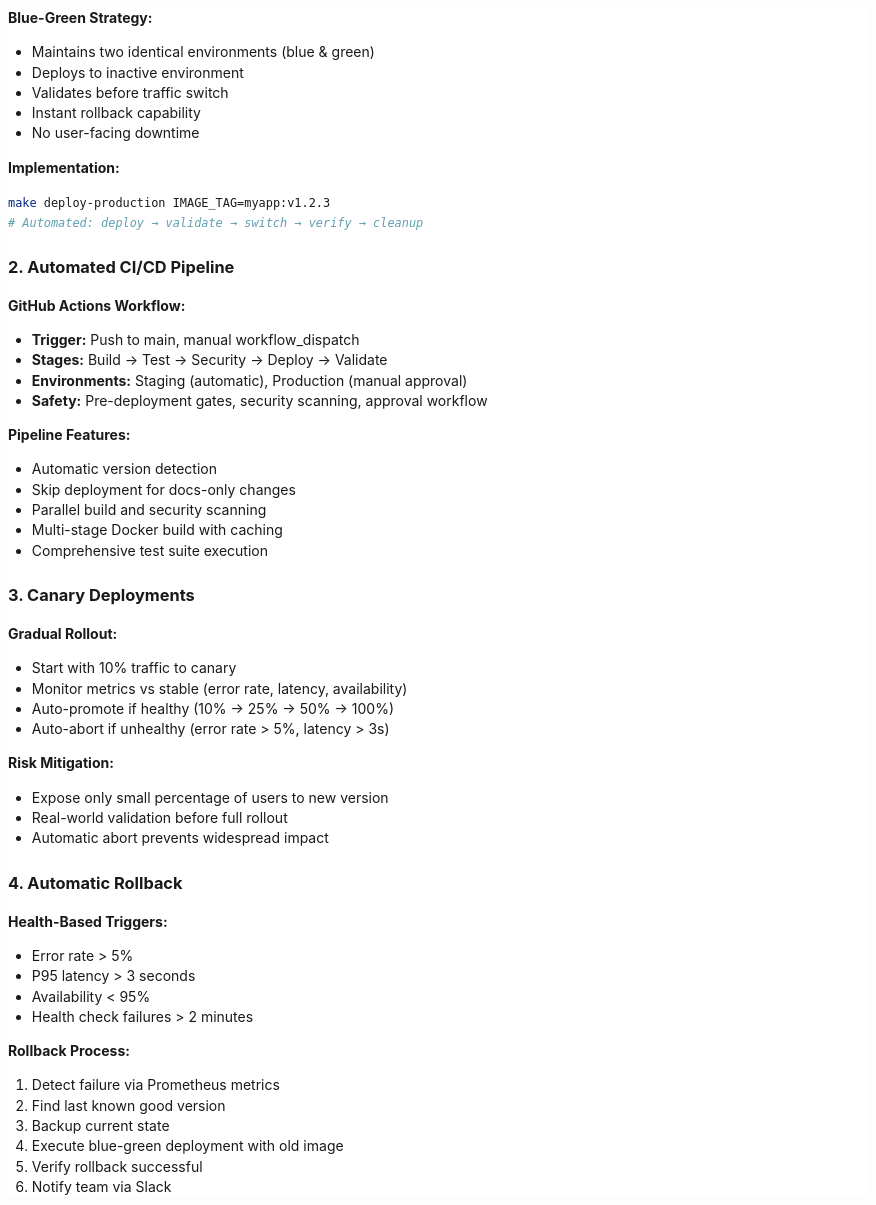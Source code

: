 **Blue-Green Strategy:**
- Maintains two identical environments (blue & green)
- Deploys to inactive environment
- Validates before traffic switch
- Instant rollback capability
- No user-facing downtime

**Implementation:**
```bash
make deploy-production IMAGE_TAG=myapp:v1.2.3
# Automated: deploy → validate → switch → verify → cleanup
```

### 2. Automated CI/CD Pipeline

**GitHub Actions Workflow:**
- **Trigger:** Push to main, manual workflow_dispatch
- **Stages:** Build → Test → Security → Deploy → Validate
- **Environments:** Staging (automatic), Production (manual approval)
- **Safety:** Pre-deployment gates, security scanning, approval workflow

**Pipeline Features:**
- Automatic version detection
- Skip deployment for docs-only changes
- Parallel build and security scanning
- Multi-stage Docker build with caching
- Comprehensive test suite execution

### 3. Canary Deployments

**Gradual Rollout:**
- Start with 10% traffic to canary
- Monitor metrics vs stable (error rate, latency, availability)
- Auto-promote if healthy (10% → 25% → 50% → 100%)
- Auto-abort if unhealthy (error rate > 5%, latency > 3s)

**Risk Mitigation:**
- Expose only small percentage of users to new version
- Real-world validation before full rollout
- Automatic abort prevents widespread impact

### 4. Automatic Rollback

**Health-Based Triggers:**
- Error rate > 5%
- P95 latency > 3 seconds
- Availability < 95%
- Health check failures > 2 minutes

**Rollback Process:**
1. Detect failure via Prometheus metrics
2. Find last known good version
3. Backup current state
4. Execute blue-green deployment with old image
5. Verify rollback successful
6. Notify team via Slack
